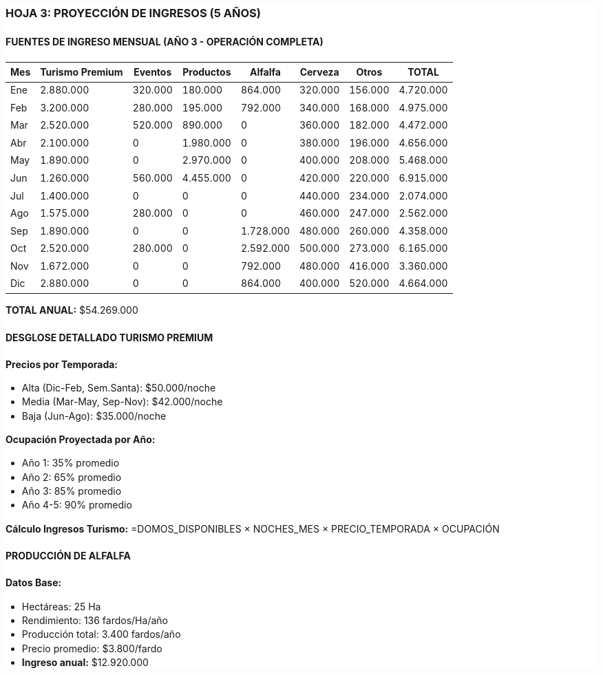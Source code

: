 ### HOJA 3: PROYECCIÓN DE INGRESOS (5 AÑOS)

#### FUENTES DE INGRESO MENSUAL (AÑO 3 - OPERACIÓN COMPLETA)

| Mes | Turismo Premium | Eventos | Productos | Alfalfa | Cerveza | Otros | TOTAL |
|-----|----------------|---------|-----------|---------|---------|--------|-------|
| Ene | 2.880.000 | 320.000 | 180.000 | 864.000 | 320.000 | 156.000 | 4.720.000 |
| Feb | 3.200.000 | 280.000 | 195.000 | 792.000 | 340.000 | 168.000 | 4.975.000 |
| Mar | 2.520.000 | 520.000 | 890.000 | 0 | 360.000 | 182.000 | 4.472.000 |
| Abr | 2.100.000 | 0 | 1.980.000 | 0 | 380.000 | 196.000 | 4.656.000 |
| May | 1.890.000 | 0 | 2.970.000 | 0 | 400.000 | 208.000 | 5.468.000 |
| Jun | 1.260.000 | 560.000 | 4.455.000 | 0 | 420.000 | 220.000 | 6.915.000 |
| Jul | 1.400.000 | 0 | 0 | 0 | 440.000 | 234.000 | 2.074.000 |
| Ago | 1.575.000 | 280.000 | 0 | 0 | 460.000 | 247.000 | 2.562.000 |
| Sep | 1.890.000 | 0 | 0 | 1.728.000 | 480.000 | 260.000 | 4.358.000 |
| Oct | 2.520.000 | 280.000 | 0 | 2.592.000 | 500.000 | 273.000 | 6.165.000 |
| Nov | 1.672.000 | 0 | 0 | 792.000 | 480.000 | 416.000 | 3.360.000 |
| Dic | 2.880.000 | 0 | 0 | 864.000 | 400.000 | 520.000 | 4.664.000 |

**TOTAL ANUAL:** $54.269.000

#### DESGLOSE DETALLADO TURISMO PREMIUM

**Precios por Temporada:**
- Alta (Dic-Feb, Sem.Santa): $50.000/noche
- Media (Mar-May, Sep-Nov): $42.000/noche  
- Baja (Jun-Ago): $35.000/noche

**Ocupación Proyectada por Año:**
- Año 1: 35% promedio
- Año 2: 65% promedio
- Año 3: 85% promedio
- Año 4-5: 90% promedio

**Cálculo Ingresos Turismo:**
=DOMOS_DISPONIBLES × NOCHES_MES × PRECIO_TEMPORADA × OCUPACIÓN

#### PRODUCCIÓN DE ALFALFA

**Datos Base:**
- Hectáreas: 25 Ha
- Rendimiento: 136 fardos/Ha/año
- Producción total: 3.400 fardos/año
- Precio promedio: $3.800/fardo
- **Ingreso anual:** $12.920.000
